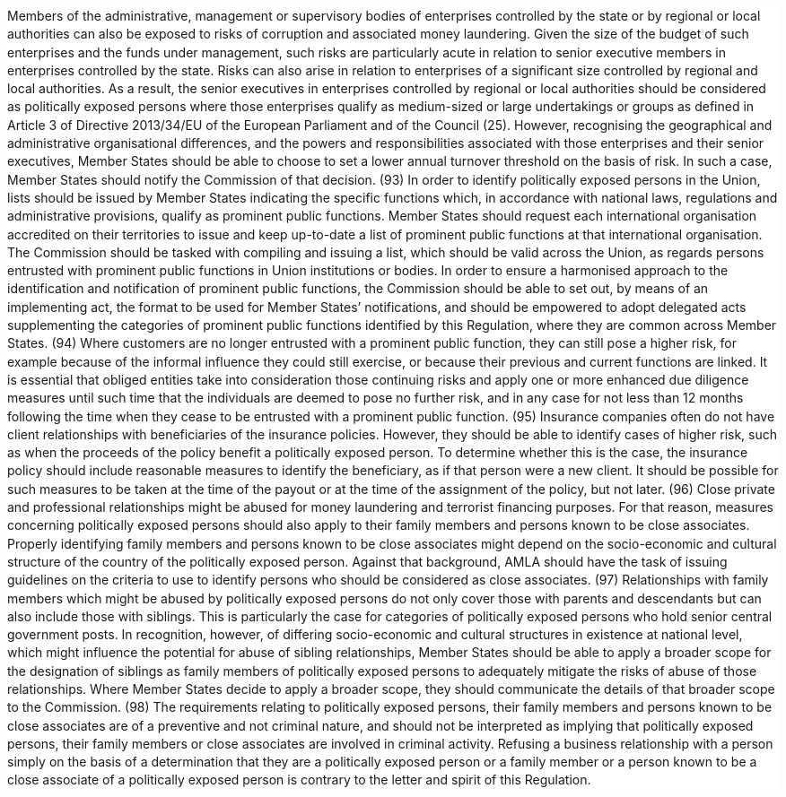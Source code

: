 Members of the administrative, management or supervisory bodies of enterprises controlled by the state or by regional or local authorities can also be exposed to risks of corruption and associated money laundering. Given the size of the budget of such enterprises and the funds under management, such risks are particularly acute in relation to senior executive members in enterprises controlled by the state. Risks can also arise in relation to enterprises of a significant size controlled by regional and local authorities. As a result, the senior executives in enterprises controlled by regional or local authorities should be considered as politically exposed persons where those enterprises qualify as medium-sized or large undertakings or groups as defined in Article 3 of Directive 2013/34/EU of the European Parliament and of the Council (25). However, recognising the geographical and administrative organisational differences, and the powers and responsibilities associated with those enterprises and their senior executives, Member States should be able to choose to set a lower annual turnover threshold on the basis of risk. In such a case, Member States should notify the Commission of that decision.
(93)
In order to identify politically exposed persons in the Union, lists should be issued by Member States indicating the specific functions which, in accordance with national laws, regulations and administrative provisions, qualify as prominent public functions. Member States should request each international organisation accredited on their territories to issue and keep up-to-date a list of prominent public functions at that international organisation. The Commission should be tasked with compiling and issuing a list, which should be valid across the Union, as regards persons entrusted with prominent public functions in Union institutions or bodies. In order to ensure a harmonised approach to the identification and notification of prominent public functions, the Commission should be able to set out, by means of an implementing act, the format to be used for Member States’ notifications, and should be empowered to adopt delegated acts supplementing the categories of prominent public functions identified by this Regulation, where they are common across Member States.
(94)
Where customers are no longer entrusted with a prominent public function, they can still pose a higher risk, for example because of the informal influence they could still exercise, or because their previous and current functions are linked. It is essential that obliged entities take into consideration those continuing risks and apply one or more enhanced due diligence measures until such time that the individuals are deemed to pose no further risk, and in any case for not less than 12 months following the time when they cease to be entrusted with a prominent public function.
(95)
Insurance companies often do not have client relationships with beneficiaries of the insurance policies. However, they should be able to identify cases of higher risk, such as when the proceeds of the policy benefit a politically exposed person. To determine whether this is the case, the insurance policy should include reasonable measures to identify the beneficiary, as if that person were a new client. It should be possible for such measures to be taken at the time of the payout or at the time of the assignment of the policy, but not later.
(96)
Close private and professional relationships might be abused for money laundering and terrorist financing purposes. For that reason, measures concerning politically exposed persons should also apply to their family members and persons known to be close associates. Properly identifying family members and persons known to be close associates might depend on the socio-economic and cultural structure of the country of the politically exposed person. Against that background, AMLA should have the task of issuing guidelines on the criteria to use to identify persons who should be considered as close associates.
(97)
Relationships with family members which might be abused by politically exposed persons do not only cover those with parents and descendants but can also include those with siblings. This is particularly the case for categories of politically exposed persons who hold senior central government posts. In recognition, however, of differing socio-economic and cultural structures in existence at national level, which might influence the potential for abuse of sibling relationships, Member States should be able to apply a broader scope for the designation of siblings as family members of politically exposed persons to adequately mitigate the risks of abuse of those relationships. Where Member States decide to apply a broader scope, they should communicate the details of that broader scope to the Commission.
(98)
The requirements relating to politically exposed persons, their family members and persons known to be close associates are of a preventive and not criminal nature, and should not be interpreted as implying that politically exposed persons, their family members or close associates are involved in criminal activity. Refusing a business relationship with a person simply on the basis of a determination that they are a politically exposed person or a family member or a person known to be a close associate of a politically exposed person is contrary to the letter and spirit of this Regulation.